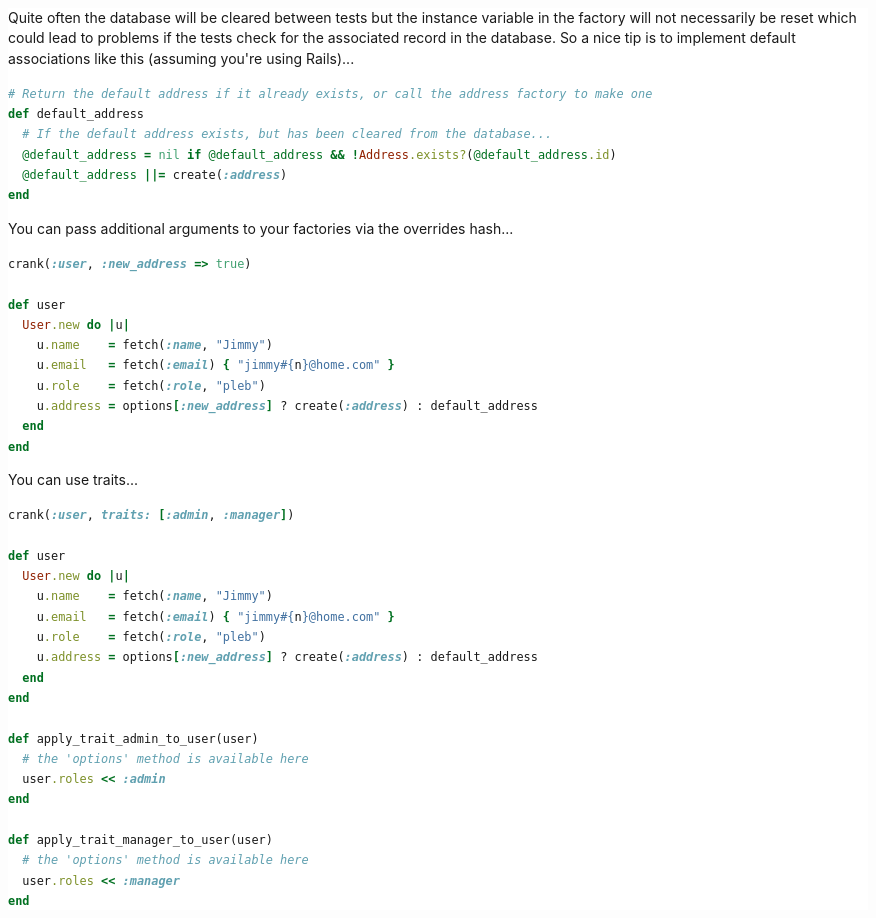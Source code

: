 
Quite often the database will be cleared between tests but the instance variable in the factory will not necessarily be reset which could lead to problems if the tests check for the associated record in the database.
So a nice tip is to implement default associations like this (assuming you're using Rails)...

~~~ruby
# Return the default address if it already exists, or call the address factory to make one
def default_address
  # If the default address exists, but has been cleared from the database...
  @default_address = nil if @default_address && !Address.exists?(@default_address.id)
  @default_address ||= create(:address) 
end
~~~

You can pass additional arguments to your factories via the overrides hash...

~~~ruby
crank(:user, :new_address => true)

def user
  User.new do |u|
    u.name    = fetch(:name, "Jimmy")
    u.email   = fetch(:email) { "jimmy#{n}@home.com" }
    u.role    = fetch(:role, "pleb")
    u.address = options[:new_address] ? create(:address) : default_address
  end
end
~~~

You can use traits...

~~~ruby
crank(:user, traits: [:admin, :manager])

def user
  User.new do |u|
    u.name    = fetch(:name, "Jimmy")
    u.email   = fetch(:email) { "jimmy#{n}@home.com" }
    u.role    = fetch(:role, "pleb")
    u.address = options[:new_address] ? create(:address) : default_address
  end
end

def apply_trait_admin_to_user(user)
  # the 'options' method is available here
  user.roles << :admin
end

def apply_trait_manager_to_user(user)
  # the 'options' method is available here
  user.roles << :manager
end
~~~
